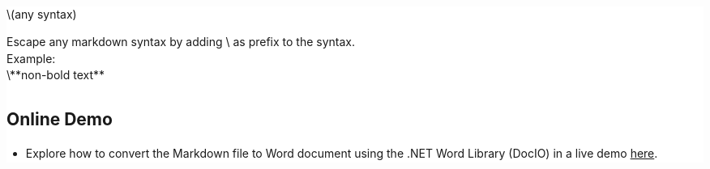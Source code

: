</td>
<td style="width: 26%;">
<p>\(any syntax)</p>
</td>
<td style="width: 41.7072%;">
<p>Escape any markdown syntax by adding \ as prefix to the syntax.<br /> Example:<br /> \**non-bold text**</p>
</td>
</tr>
</tbody>
</table>

## Online Demo

* Explore how to convert the Markdown file to Word document using the .NET Word Library (DocIO) in a live demo [here](https://ej2aspnetcore.azurewebsites.net/aspnetcore/word/markdowntoword#/material3).
